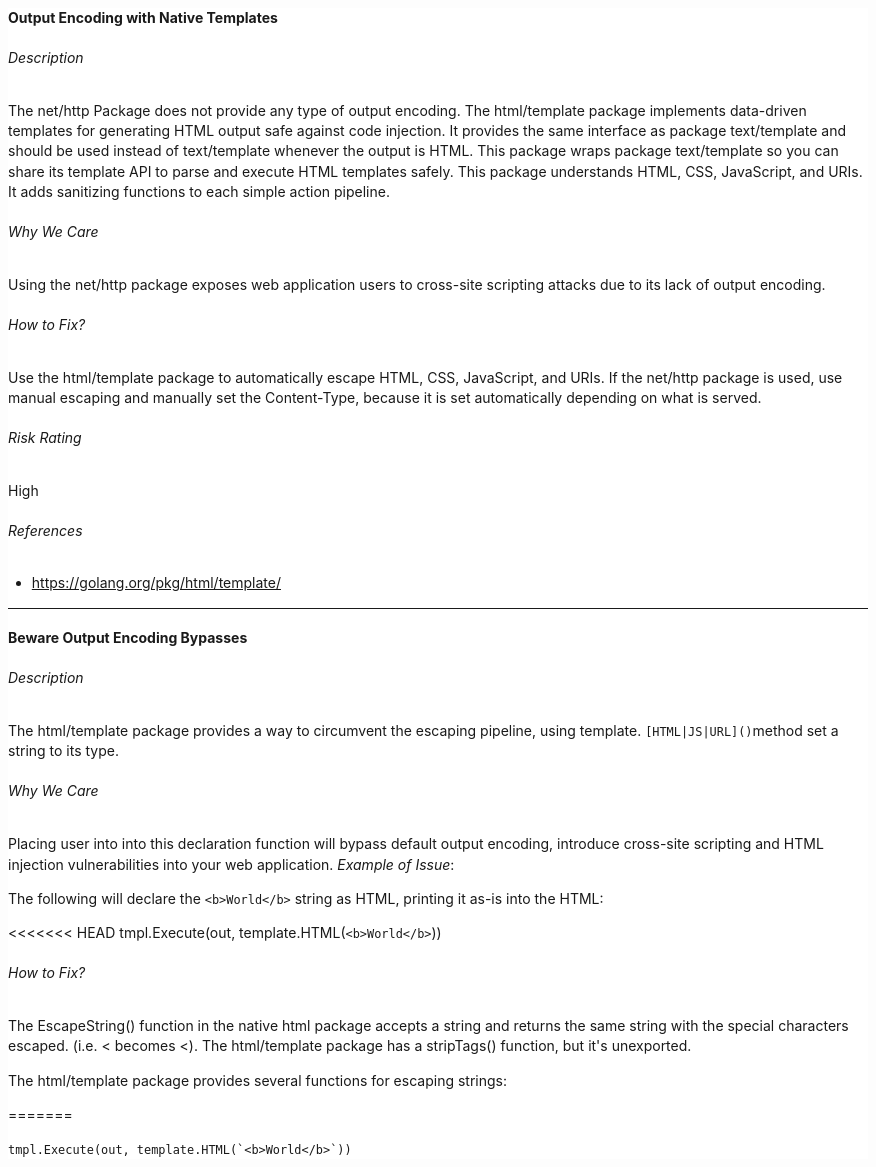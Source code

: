 #### Output Encoding with Native Templates
###### Description

The net/http Package does not provide any type of output encoding. The html/template package implements data-driven templates for generating HTML output safe against code injection. It provides the same interface as package text/template and should be used instead of text/template whenever the output is HTML. This package wraps package text/template so you can share its template API to parse and execute HTML templates safely. This package understands HTML, CSS, JavaScript, and URIs. It adds sanitizing functions to each simple action pipeline.
###### Why We Care

Using the net/http package exposes web application users to cross-site scripting attacks due to its lack of output encoding.
###### How to Fix?

Use the html/template package to automatically escape HTML, CSS, JavaScript, and URIs. If the net/http package is used, use manual escaping and manually set the Content-Type, because it is set automatically depending on what is served.
###### Risk Rating
High

###### References

- https://golang.org/pkg/html/template/
 
---
#### Beware Output Encoding Bypasses
###### Description

The html/template package provides a way to circumvent the escaping pipeline, using template. `[HTML|JS|URL]()`method set a string to its type. 
###### Why We Care

Placing user into into this declaration function will bypass default output encoding, introduce cross-site scripting and HTML injection vulnerabilities into your web application.
_Example of Issue_:

The following will declare the `<b>World</b>` string as HTML, printing it as-is into the HTML:

<<<<<<< HEAD
     tmpl.Execute(out, template.HTML(`<b>World</b>`))

 
###### How to Fix?

The EscapeString() function in the native html package accepts a string and returns the same string with the special characters escaped. (i.e. < becomes &lt;). The html/template package has a stripTags() function, but it's unexported.

The html/template package provides several functions for escaping strings:

=======
```golang
tmpl.Execute(out, template.HTML(`<b>World</b>`))
```
 